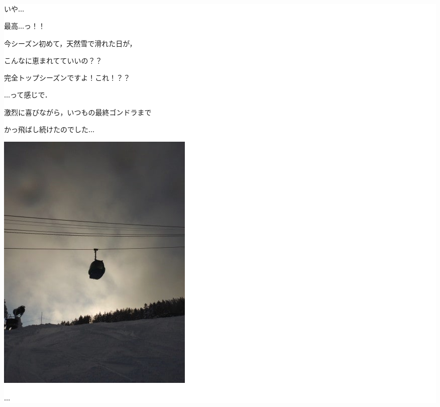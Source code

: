 


いや…


最高…っ！！


今シーズン初めて，天然雪で滑れた日が，


こんなに恵まれてていいの？？


完全トップシーズンですよ！これ！？？





…って感じで．


激烈に喜びながら，いつもの最終ゴンドラまで


かっ飛ばし続けたのでした…




![d181724e8a44ee728ee298f660a2b17c.jpg](images/d181724e8a44ee728ee298f660a2b17c.jpg)







…
